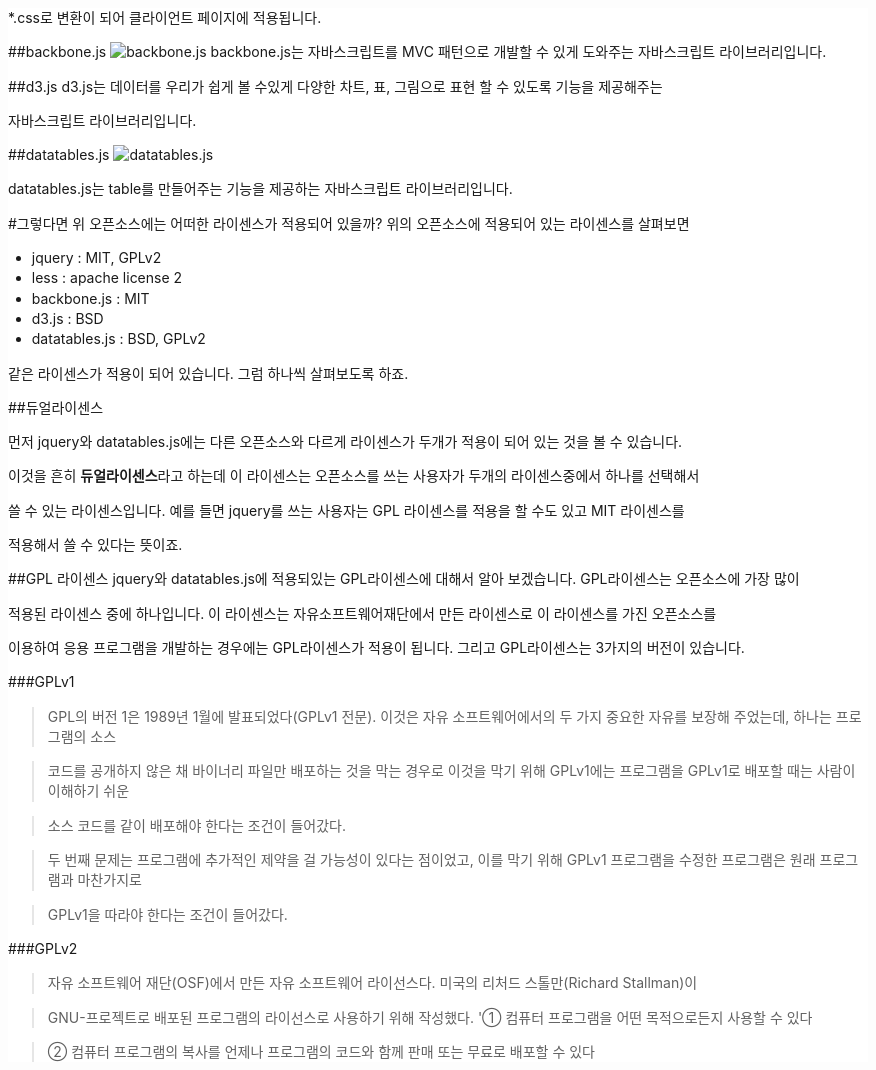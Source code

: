 *.css로 변환이 되어 클라이언트 페이지에 적용됩니다.

##backbone.js
![backbone.js](http://backbonejs.org/docs/images/backbone.png)
backbone.js는 자바스크립트를 MVC 패턴으로 개발할 수 있게 도와주는 자바스크립트 라이브러리입니다. 

##d3.js
d3.js는 데이터를 우리가 쉽게 볼 수있게 다양한 차트, 표, 그림으로 표현 할 수 있도록 기능을 제공해주는 

자바스크립트 라이브러리입니다. 

##datatables.js
![datatables.js](https://datatables.net/media/images/DataTables.jpg)

datatables.js는 table를 만들어주는 기능을 제공하는 자바스크립트 라이브러리입니다.

#그렇다면 위 오픈소스에는 어떠한 라이센스가 적용되어 있을까?
위의 오픈소스에 적용되어 있는 라이센스를 살펴보면

- jquery : MIT, GPLv2
- less : apache license 2
- backbone.js : MIT
- d3.js : BSD
- datatables.js : BSD, GPLv2

같은 라이센스가 적용이 되어 있습니다. 그럼 하나씩 살펴보도록 하죠.

##듀얼라이센스

먼저 jquery와 datatables.js에는 다른 오픈소스와 다르게 라이센스가 두개가 적용이 되어 있는 것을 볼 수 있습니다.

이것을 흔히 **듀얼라이센스**라고 하는데 이 라이센스는 오픈소스를 쓰는 사용자가 두개의 라이센스중에서 하나를 선택해서 

쓸 수 있는 라이센스입니다. 예를 들면 jquery를 쓰는 사용자는 GPL 라이센스를 적용을 할 수도 있고 MIT 라이센스를

적용해서 쓸 수 있다는 뜻이죠.

##GPL 라이센스
jquery와 datatables.js에 적용되있는 GPL라이센스에 대해서 알아 보겠습니다. GPL라이센스는 오픈소스에 가장 많이

적용된 라이센스 중에 하나입니다. 이 라이센스는 자유소프트웨어재단에서 만든 라이센스로 이 라이센스를 가진 오픈소스를

이용하여 응용 프로그램을 개발하는 경우에는 GPL라이센스가 적용이 됩니다. 그리고 GPL라이센스는 3가지의 버전이 있습니다.

###GPLv1
>GPL의 버전 1은 1989년 1월에 발표되었다(GPLv1 전문). 이것은 자유 소프트웨어에서의 두 가지 중요한 자유를 보장해 주었는데, 하나는 프로그램의 소스 

>코드를 공개하지 않은 채 바이너리 파일만 배포하는 것을 막는 경우로 이것을 막기 위해 GPLv1에는 프로그램을 GPLv1로 배포할 때는 사람이 이해하기 쉬운 

>소스 코드를 같이 배포해야 한다는 조건이 들어갔다.

>두 번째 문제는 프로그램에 추가적인 제약을 걸 가능성이 있다는 점이었고, 이를 막기 위해 GPLv1 프로그램을 수정한 프로그램은 원래 프로그램과 마찬가지로 

>GPLv1을 따라야 한다는 조건이 들어갔다.

###GPLv2
>자유 소프트웨어 재단(OSF)에서 만든 자유 소프트웨어 라이선스다. 미국의 리처드 스톨만(Richard Stallman)이 

>GNU-프로젝트로 배포된 프로그램의 라이선스로 사용하기 위해 작성했다. '① 컴퓨터 프로그램을 어떤 목적으로든지 사용할 수 있다 

>② 컴퓨터 프로그램의 복사를 언제나 프로그램의 코드와 함께 판매 또는 무료로 배포할 수 있다 

